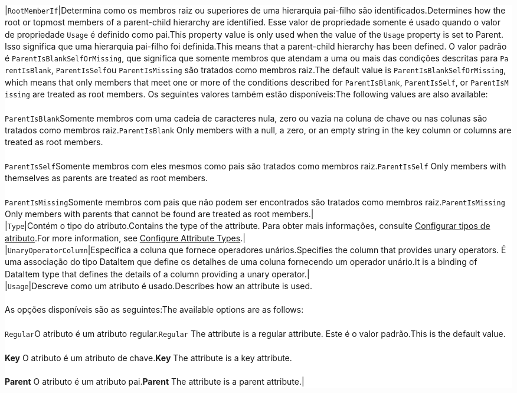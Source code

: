 |`RootMemberIf`|<span data-ttu-id="9dd8a-173">Determina como os membros raiz ou superiores de uma hierarquia pai-filho são identificados.</span><span class="sxs-lookup"><span data-stu-id="9dd8a-173">Determines how the root or topmost members of a parent-child hierarchy are identified.</span></span> <span data-ttu-id="9dd8a-174">Esse valor de propriedade somente é usado quando o valor de propriedade `Usage` é definido como pai.</span><span class="sxs-lookup"><span data-stu-id="9dd8a-174">This property value is only used when the value of the `Usage` property is set to Parent.</span></span> <span data-ttu-id="9dd8a-175">Isso significa que uma hierarquia pai-filho foi definida.</span><span class="sxs-lookup"><span data-stu-id="9dd8a-175">This means that a parent-child hierarchy has been defined.</span></span> <span data-ttu-id="9dd8a-176">O valor padrão é `ParentIsBlankSelfOrMissing`, que significa que somente membros que atendam a uma ou mais das condições descritas para `ParentIsBlank`, `ParentIsSelf`ou `ParentIsMissing` são tratados como membros raiz.</span><span class="sxs-lookup"><span data-stu-id="9dd8a-176">The default value is `ParentIsBlankSelfOrMissing`, which means that only members that meet one or more of the conditions described for `ParentIsBlank`, `ParentIsSelf`, or `ParentIsMissing` are treated as root members.</span></span> <span data-ttu-id="9dd8a-177">Os seguintes valores também estão disponíveis:</span><span class="sxs-lookup"><span data-stu-id="9dd8a-177">The following values are also available:</span></span><br /><br /> <span data-ttu-id="9dd8a-178">`ParentIsBlank`Somente membros com uma cadeia de caracteres nula, zero ou vazia na coluna de chave ou nas colunas são tratados como membros raiz.</span><span class="sxs-lookup"><span data-stu-id="9dd8a-178">`ParentIsBlank` Only members with a null, a zero, or an empty string in the key column or columns are treated as root members.</span></span><br /><br /> <span data-ttu-id="9dd8a-179">`ParentIsSelf`Somente membros com eles mesmos como pais são tratados como membros raiz.</span><span class="sxs-lookup"><span data-stu-id="9dd8a-179">`ParentIsSelf` Only members with themselves as parents are treated as root members.</span></span><br /><br /> <span data-ttu-id="9dd8a-180">`ParentIsMissing`Somente membros com pais que não podem ser encontrados são tratados como membros raiz.</span><span class="sxs-lookup"><span data-stu-id="9dd8a-180">`ParentIsMissing` Only members with parents that cannot be found are treated as root members.</span></span>|  
|`Type`|<span data-ttu-id="9dd8a-181">Contém o tipo do atributo.</span><span class="sxs-lookup"><span data-stu-id="9dd8a-181">Contains the type of the attribute.</span></span> <span data-ttu-id="9dd8a-182">Para obter mais informações, consulte [Configurar tipos de atributo](attribute-properties-configure-attribute-types.md).</span><span class="sxs-lookup"><span data-stu-id="9dd8a-182">For more information, see [Configure Attribute Types](attribute-properties-configure-attribute-types.md).</span></span>|  
|`UnaryOperatorColumn`|<span data-ttu-id="9dd8a-183">Especifica a coluna que fornece operadores unários.</span><span class="sxs-lookup"><span data-stu-id="9dd8a-183">Specifies the column that provides unary operators.</span></span> <span data-ttu-id="9dd8a-184">É uma associação do tipo DataItem que define os detalhes de uma coluna fornecendo um operador unário.</span><span class="sxs-lookup"><span data-stu-id="9dd8a-184">It is a binding of DataItem type that defines the details of a column providing a unary operator.</span></span>|  
|`Usage`|<span data-ttu-id="9dd8a-185">Descreve como um atributo é usado.</span><span class="sxs-lookup"><span data-stu-id="9dd8a-185">Describes how an attribute is used.</span></span><br /><br /> <span data-ttu-id="9dd8a-186">As opções disponíveis são as seguintes:</span><span class="sxs-lookup"><span data-stu-id="9dd8a-186">The available options are as follows:</span></span><br /><br /> <span data-ttu-id="9dd8a-187">`Regular`O atributo é um atributo regular.</span><span class="sxs-lookup"><span data-stu-id="9dd8a-187">`Regular` The attribute is a regular attribute.</span></span> <span data-ttu-id="9dd8a-188">Este é o valor padrão.</span><span class="sxs-lookup"><span data-stu-id="9dd8a-188">This is the default value.</span></span><br /><br /> <span data-ttu-id="9dd8a-189">**Key** O atributo é um atributo de chave.</span><span class="sxs-lookup"><span data-stu-id="9dd8a-189">**Key** The attribute is a key attribute.</span></span><br /><br /> <span data-ttu-id="9dd8a-190">**Parent** O atributo é um atributo pai.</span><span class="sxs-lookup"><span data-stu-id="9dd8a-190">**Parent** The attribute is a parent attribute.</span></span>|  